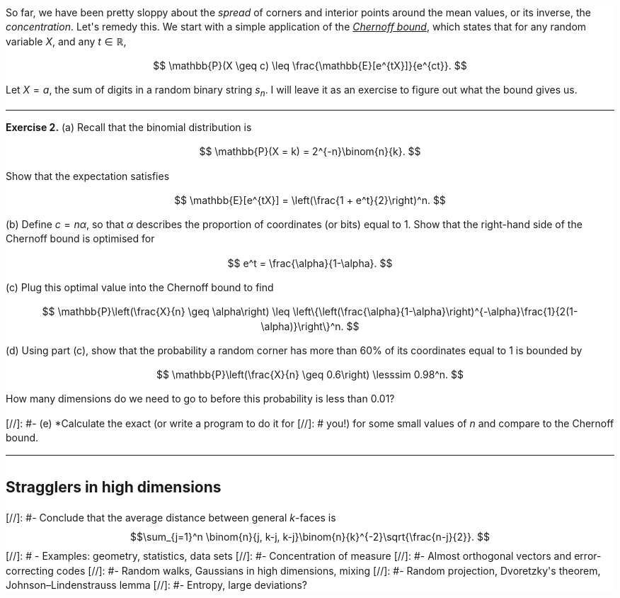 So far, we have been pretty sloppy about the *spread* of corners and
interior points around the mean values, or its inverse, the
*concentration*.
Let's remedy this.
We start with a simple application of the
[*Chernoff bound*](https://en.wikipedia.org/wiki/Chernoff_bound),
which states that for any random variable $X$, and any $t \in \mathbb{R}$,

$$
\mathbb{P}(X \geq c) \leq \frac{\mathbb{E}[e^{tX}]}{e^{ct}}.
$$

Let $X = a$, the sum of digits in a random binary string $s_n$.
I will leave it as an exercise to figure out what the bound gives us.

-------
**Exercise 2.** (a) Recall that the binomial distribution is

$$
\mathbb{P}(X = k) = 2^{-n}\binom{n}{k}.
$$

Show that the expectation satisfies

$$
\mathbb{E}[e^{tX}] = \left(\frac{1 + e^t}{2}\right)^n.
$$

(b) Define $c = n\alpha$, so that $\alpha$ describes the proportion of
coordinates (or bits) equal to $1$. Show that the right-hand side of the
Chernoff bound is optimised for

$$
e^t = \frac{\alpha}{1-\alpha}.
$$

(c) Plug this optimal value into the Chernoff bound to find

$$
\mathbb{P}\left(\frac{X}{n} \geq \alpha\right) \leq \left\{\left(\frac{\alpha}{1-\alpha}\right)^{-\alpha}\frac{1}{2(1-\alpha)}\right\}^n.
$$

(d) Using part (c), show that the probability a random corner has more
than $60\%$ of its coordinates equal to $1$ is bounded by

$$
\mathbb{P}\left(\frac{X}{n} \geq 0.6\right) \lesssim 0.98^n.
$$

How many dimensions do we need to go to before this probability is
less than $0.01$?

[//]: #- (e) *Calculate the exact  (or write a program to do it for
[//]: # you!) for some small values of $n$ and compare to the Chernoff bound.

-------

## Stragglers in high dimensions


[//]: #- Conclude that the average distance between general $k$-faces is $$\sum_{j=1}^n \binom{n}{j, k-j, k-j}\binom{n}{k}^{-2}\sqrt{\frac{n-j}{2}}. $$
[//]: # - Examples: geometry, statistics, data sets
[//]: #- Concentration of measure
[//]: #- Almost orthogonal vectors and error-correcting codes
[//]: #- Random walks, Gaussians in high dimensions, mixing
[//]: #- Random projection, Dvoretzky's theorem, Johnson–Lindenstrauss lemma
[//]: #- Entropy, large deviations?